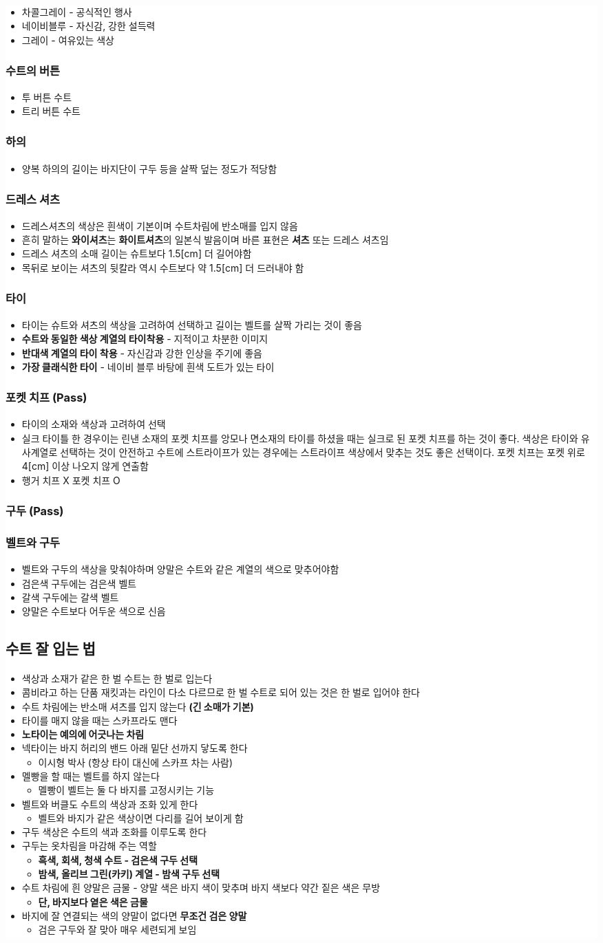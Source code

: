 - 차콜그레이 - 공식적인 행사
- 네이비블루 - 자신감, 강한 설득력
- 그레이 - 여유있는 색상

### 수트의 버튼

- 투 버튼 수트
- 트리 버튼 수트

### 하의

- 양복 하의의 길이는 바지단이 구두 등을 살짝 덮는 정도가 적당함

### **드레스 셔츠**

- 드레스셔츠의 색상은 흰색이 기본이며 수트차림에 반소매를 입지 않음
- 흔히 말하는 **와이셔츠**는 **화이트셔츠**의 일본식 발음이며 바른 표현은 **셔츠** 또는 드레스 셔츠임
- 드레스 셔츠의 소매 길이는 슈트보다 1.5[cm] 더 길어야함
- 목뒤로 보이는 셔츠의 뒷칼라 역시 수트보다 약 1.5[cm] 더 드러내야 함

### 타이

- 타이는 슈트와 셔츠의 색상을 고려하여 선택하고 길이는 벨트를 살짝 가리는 것이 좋음
- **수트와 동일한 색상 계열의 타이착용** - 지적이고 차분한 이미지
- **반대색 계열의 타이 착용** - 자신감과 강한 인상을 주기에 좋음
- **가장 클래식한 타이** - 네이비 블루 바탕에 흰색 도트가 있는 타이

### 포켓 치프 (Pass)

- 타이의 소재와 색상과 고려하여 선택
- 실크 타이틀 한 경우이는 린낸 소재의 포켓 치프를 앙모나 면소재의 타이를 하셨을 때는 실크로 된 포켓 치프를 하는 것이 좋다. 색상은 타이와 유사계열로 선택하는 것이 안전하고 수트에 스트라이프가 있는 경우에는 스트라이프 색상에서 맞추는 것도 좋은 선택이다. 포켓 치프는 포켓 위로 4[cm] 이상 나오지 않게 연출함
- 행거 치프 X 포켓 치프 O

### 구두 (Pass)

### 벨트와 구두

- 벨트와 구두의 색상을 맞춰야하며 양말은 수트와 같은 계열의 색으로 맞추어야함
- 검은색 구두에는 검은색 벨트
- 갈색 구두에는 갈색 벨트
- 양말은 수트보다 어두운 색으로 신음

## 수트 잘 입는 법

- 색상과 소재가 같은 한 벌 수트는 한 벌로 입는다
- 콤비라고 하는 단품 재킷과는 라인이 다소 다르므로 한 벌 수트로 되어 있는 것은 한 벌로 입어야 한다
- 수트 차림에는 반소매 셔츠를 입지 않는다 **(긴 소매가 기본)**
- 타이를 매지 않을 때는 스카프라도 맨다
- **노타이는 예의에 어긋나는 차림**
- 넥타이는 바지 허리의 밴드 아래 밑단 선까지 닿도록 한다
    - 이시형 박사 (항상 타이 대신에 스카프 차는 사람)
- 멜빵을 할 때는 벨트를 하지 않는다
    - 멜빵이 벨트는 둘 다 바지를 고정시키는 기능
- 벨트와 버클도 수트의 색상과 조화 있게 한다
    - 벨트와 바지가 같은 색상이면 다리를 길어 보이게 함
- 구두 색상은 수트의 색과 조화를 이루도록 한다
- 구두는 옷차림을 마감해 주는 역할
    - **흑색, 회색, 청색 수트 - 검은색 구두 선택**
    - **밤색, 올리브 그린(카키) 계열 - 밤색 구두 선택**
- 수트 차림에 흰 양말은 금물 - 양말 색은 바지 색이 맞추며 바지 색보다 약간 짙은 색은 무방
    - **단, 바지보다 옅은 색은 금물**
- 바지에 잘 연결되는 색의 양말이 없다면 **무조건 검은 양말**
    - 검은 구두와 잘 맞아 매우 세련되게 보임